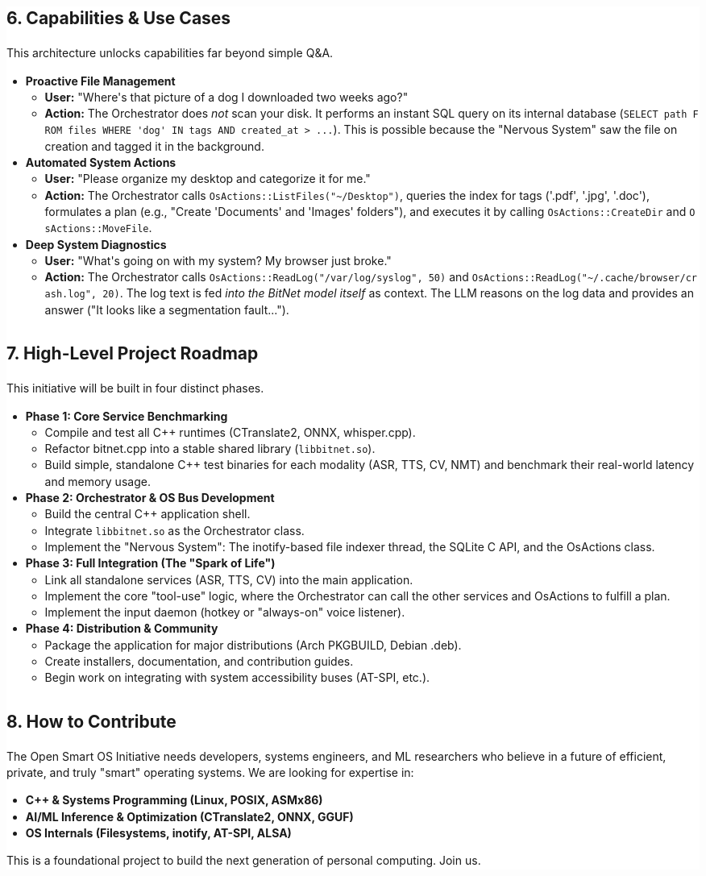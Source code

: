 ## **6\. Capabilities & Use Cases**

This architecture unlocks capabilities far beyond simple Q\&A.

* **Proactive File Management**  
  * **User:** "Where's that picture of a dog I downloaded two weeks ago?"  
  * **Action:** The Orchestrator does *not* scan your disk. It performs an instant SQL query on its internal database (`SELECT path FROM files WHERE 'dog' IN tags AND created_at > ...`). This is possible because the "Nervous System" saw the file on creation and tagged it in the background.  
* **Automated System Actions**  
  * **User:** "Please organize my desktop and categorize it for me."  
  * **Action:** The Orchestrator calls `OsActions::ListFiles("~/Desktop")`, queries the index for tags ('.pdf', '.jpg', '.doc'), formulates a plan (e.g., "Create 'Documents' and 'Images' folders"), and executes it by calling `OsActions::CreateDir` and `OsActions::MoveFile`.  
* **Deep System Diagnostics**  
  * **User:** "What's going on with my system? My browser just broke."  
  * **Action:** The Orchestrator calls `OsActions::ReadLog("/var/log/syslog", 50)` and `OsActions::ReadLog("~/.cache/browser/crash.log", 20)`. The log text is fed *into the BitNet model itself* as context. The LLM reasons on the log data and provides an answer ("It looks like a segmentation fault...").

## **7\. High-Level Project Roadmap**

This initiative will be built in four distinct phases.

* **Phase 1: Core Service Benchmarking**  
  * Compile and test all C++ runtimes (CTranslate2, ONNX, whisper.cpp).  
  * Refactor bitnet.cpp into a stable shared library (`libbitnet.so`).  
  * Build simple, standalone C++ test binaries for each modality (ASR, TTS, CV, NMT) and benchmark their real-world latency and memory usage.  
* **Phase 2: Orchestrator & OS Bus Development**  
  * Build the central C++ application shell.  
  * Integrate `libbitnet.so` as the Orchestrator class.  
  * Implement the "Nervous System": The inotify-based file indexer thread, the SQLite C API, and the OsActions class.  
* **Phase 3: Full Integration (The "Spark of Life")**  
  * Link all standalone services (ASR, TTS, CV) into the main application.  
  * Implement the core "tool-use" logic, where the Orchestrator can call the other services and OsActions to fulfill a plan.  
  * Implement the input daemon (hotkey or "always-on" voice listener).  
* **Phase 4: Distribution & Community**  
  * Package the application for major distributions (Arch PKGBUILD, Debian .deb).  
  * Create installers, documentation, and contribution guides.  
  * Begin work on integrating with system accessibility buses (AT-SPI, etc.).

## **8\. How to Contribute**

The Open Smart OS Initiative needs developers, systems engineers, and ML researchers who believe in a future of efficient, private, and truly "smart" operating systems. We are looking for expertise in:

* **C++ & Systems Programming (Linux, POSIX, ASMx86)**  
* **AI/ML Inference & Optimization (CTranslate2, ONNX, GGUF)**  
* **OS Internals (Filesystems, inotify, AT-SPI, ALSA)**

This is a foundational project to build the next generation of personal computing. Join us.
